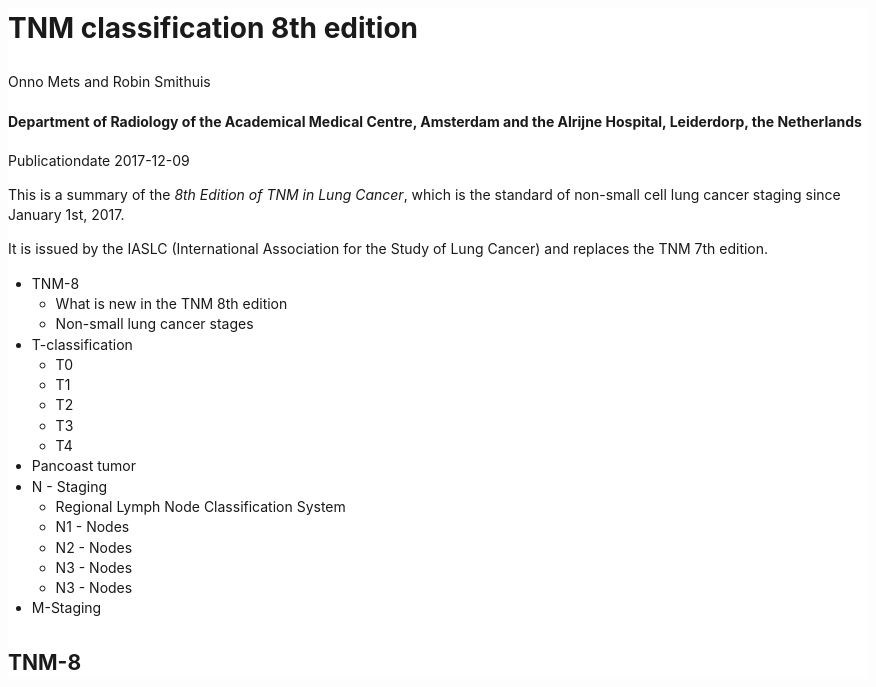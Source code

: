 




TNM classification 8th edition
==============================



### 
 Onno Mets and Robin Smithuis


#### Department of Radiology of the Academical Medical Centre, Amsterdam and the Alrijne Hospital, Leiderdorp, the Netherlands






 Publicationdate 2017-12-09



This is a summary of the *8th Edition of TNM in Lung Cancer*, which is the standard of non-small cell lung cancer staging since January 1st, 2017.

It is issued by the IASLC (International Association for the Study of Lung Cancer) and replaces the TNM 7th edition.




* TNM-8
	+ What is new in the TNM 8th edition
	+ Non-small lung cancer stages
* T-classification
	+ T0
	+ T1
	+ T2
	+ T3
	+ T4
* Pancoast tumor
* N - Staging
	+ Regional Lymph Node Classification System
	+ N1 - Nodes
	+ N2 - Nodes
	+ N3 - Nodes
	+ N3 - Nodes
* M-Staging






TNM-8
-----




